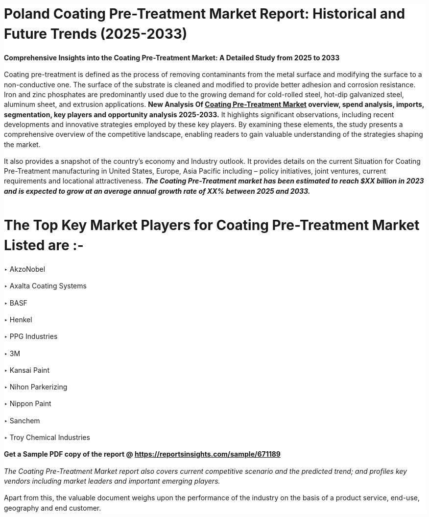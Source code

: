 # Poland Coating Pre-Treatment Market Report: Historical and Future Trends (2025-2033)

<strong>Comprehensive Insights into the Coating Pre-Treatment Market: A Detailed Study from 2025 to 2033</strong>

Coating pre-treatment is defined as the process of removing contaminants from the metal surface and modifying the surface to a non-conductive one. The surface of the substrate is cleaned and modified to provide better adhesion and corrosion resistance. Iron and zinc phosphates are predominantly used due to the growing demand for cold-rolled steel, hot-dip galvanized steel, aluminum sheet, and extrusion applications. <strong>New Analysis Of <a href=https://www.reportsinsights.com/sample/671189>Coating Pre-Treatment Market</a> overview, spend analysis, imports, segmentation, key players and opportunity analysis 2025-2033.</strong> It highlights significant observations, including recent developments and innovative strategies employed by these key players. By examining these elements, the study presents a comprehensive overview of the competitive landscape, enabling readers to gain valuable understanding of the strategies shaping the market.

It also provides a snapshot of the country’s economy and Industry outlook. It provides details on the current Situation for Coating Pre-Treatment manufacturing in United States, Europe, Asia Pacific including – policy initiatives, joint ventures, current requirements and locational attractiveness. <strong><em>The Coating Pre-Treatment market has been estimated to reach $XX billion in 2023 and is expected to grow at an average annual growth rate of XX% between 2025 and 2033.</em></strong>

# <strong>The Top Key Market Players for Coating Pre-Treatment Market Listed are :-</strong> 

‣ AkzoNobel

‣ Axalta Coating Systems

‣ BASF

‣ Henkel

‣ PPG Industries

‣ 3M

‣ Kansai Paint

‣ Nihon Parkerizing

‣ Nippon Paint

‣ Sanchem

‣ Troy Chemical Industries

<strong>Get a Sample PDF copy of the report @ <a href=https://reportsinsights.com/sample/671189>https://reportsinsights.com/sample/671189</a></strong>

<em>The Coating Pre-Treatment Market report also covers current competitive scenario and the predicted trend; and profiles key vendors including market leaders and important emerging players.</em>

Apart from this, the valuable document weighs upon the performance of the industry on the basis of a product service, end-use, geography and end customer.
